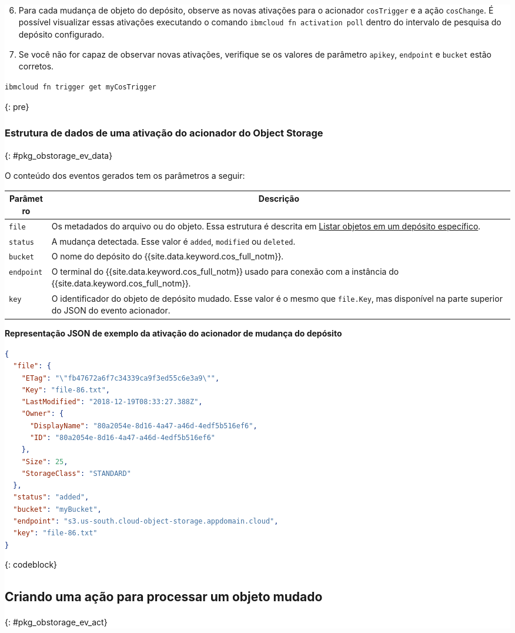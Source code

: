   6. Para cada mudança de objeto do depósito, observe as novas ativações para o acionador `cosTrigger` e a ação `cosChange`. É possível visualizar essas ativações executando o comando `ibmcloud fn activation poll` dentro do intervalo de pesquisa do depósito configurado.
  
  7. Se você não for capaz de observar novas ativações, verifique se os valores de parâmetro `apikey`, `endpoint` e `bucket` estão corretos.
  ```
  ibmcloud fn trigger get myCosTrigger
  ```
  {: pre}


### Estrutura de dados de uma ativação do acionador do Object Storage
{: #pkg_obstorage_ev_data}

O conteúdo dos eventos gerados tem os parâmetros a seguir:

| Parâmetro | Descrição |
| --- | --- |
| `file` | Os metadados do arquivo ou do objeto. Essa estrutura é descrita em [Listar objetos em um depósito específico](/docs/services/cloud-object-storage?topic=cloud-object-storage-compatibility-api-bucket-operations#compatibility-api-list-buckets). |
| `status` | A mudança detectada. Esse valor é `added`, `modified` ou `deleted`. |
| `bucket`| O nome do depósito do {{site.data.keyword.cos_full_notm}}. |
| `endpoint` | O terminal do {{site.data.keyword.cos_full_notm}} usado para conexão com a instância do {{site.data.keyword.cos_full_notm}}. |
| `key` | O identificador do objeto de depósito mudado. Esse valor é o mesmo que `file.Key`, mas disponível na parte superior do JSON do evento acionador. |

**Representação JSON de exemplo da ativação do acionador de mudança do depósito**

```json
{
  "file": {
    "ETag": "\"fb47672a6f7c34339ca9f3ed55c6e3a9\"",
    "Key": "file-86.txt",
    "LastModified": "2018-12-19T08:33:27.388Z",
    "Owner": {
      "DisplayName": "80a2054e-8d16-4a47-a46d-4edf5b516ef6",
      "ID": "80a2054e-8d16-4a47-a46d-4edf5b516ef6"
    },
    "Size": 25,
    "StorageClass": "STANDARD"
  },
  "status": "added",
  "bucket": "myBucket",
  "endpoint": "s3.us-south.cloud-object-storage.appdomain.cloud",
  "key": "file-86.txt"
}
```
{: codeblock}

## Criando uma ação para processar um objeto mudado
{: #pkg_obstorage_ev_act}
